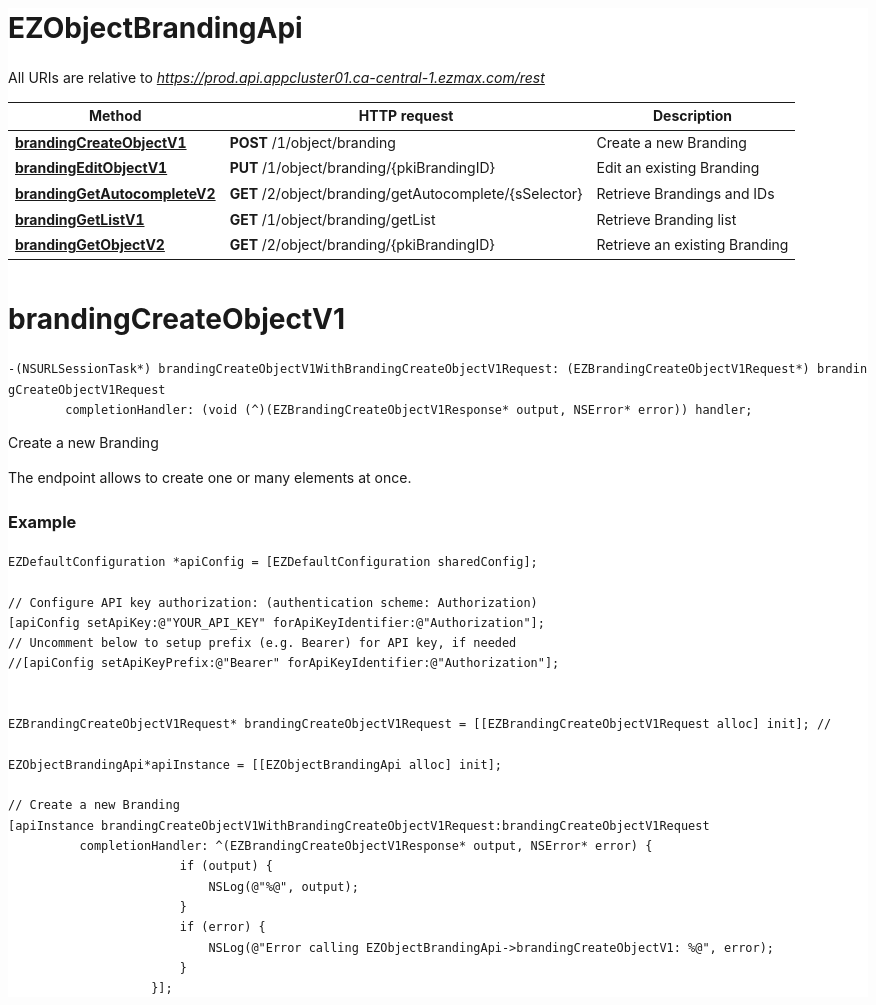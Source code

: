 # EZObjectBrandingApi

All URIs are relative to *https://prod.api.appcluster01.ca-central-1.ezmax.com/rest*

Method | HTTP request | Description
------------- | ------------- | -------------
[**brandingCreateObjectV1**](EZObjectBrandingApi.md#brandingcreateobjectv1) | **POST** /1/object/branding | Create a new Branding
[**brandingEditObjectV1**](EZObjectBrandingApi.md#brandingeditobjectv1) | **PUT** /1/object/branding/{pkiBrandingID} | Edit an existing Branding
[**brandingGetAutocompleteV2**](EZObjectBrandingApi.md#brandinggetautocompletev2) | **GET** /2/object/branding/getAutocomplete/{sSelector} | Retrieve Brandings and IDs
[**brandingGetListV1**](EZObjectBrandingApi.md#brandinggetlistv1) | **GET** /1/object/branding/getList | Retrieve Branding list
[**brandingGetObjectV2**](EZObjectBrandingApi.md#brandinggetobjectv2) | **GET** /2/object/branding/{pkiBrandingID} | Retrieve an existing Branding


# **brandingCreateObjectV1**
```objc
-(NSURLSessionTask*) brandingCreateObjectV1WithBrandingCreateObjectV1Request: (EZBrandingCreateObjectV1Request*) brandingCreateObjectV1Request
        completionHandler: (void (^)(EZBrandingCreateObjectV1Response* output, NSError* error)) handler;
```

Create a new Branding

The endpoint allows to create one or many elements at once.

### Example
```objc
EZDefaultConfiguration *apiConfig = [EZDefaultConfiguration sharedConfig];

// Configure API key authorization: (authentication scheme: Authorization)
[apiConfig setApiKey:@"YOUR_API_KEY" forApiKeyIdentifier:@"Authorization"];
// Uncomment below to setup prefix (e.g. Bearer) for API key, if needed
//[apiConfig setApiKeyPrefix:@"Bearer" forApiKeyIdentifier:@"Authorization"];


EZBrandingCreateObjectV1Request* brandingCreateObjectV1Request = [[EZBrandingCreateObjectV1Request alloc] init]; // 

EZObjectBrandingApi*apiInstance = [[EZObjectBrandingApi alloc] init];

// Create a new Branding
[apiInstance brandingCreateObjectV1WithBrandingCreateObjectV1Request:brandingCreateObjectV1Request
          completionHandler: ^(EZBrandingCreateObjectV1Response* output, NSError* error) {
                        if (output) {
                            NSLog(@"%@", output);
                        }
                        if (error) {
                            NSLog(@"Error calling EZObjectBrandingApi->brandingCreateObjectV1: %@", error);
                        }
                    }];
```
